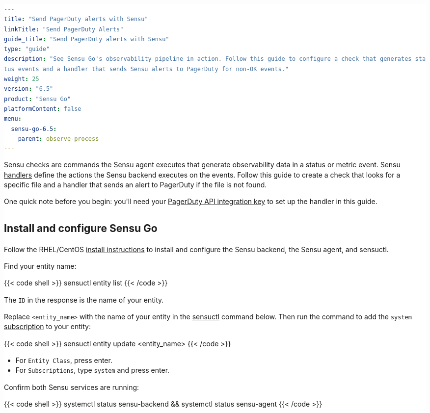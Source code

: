 ```yaml
---
title: "Send PagerDuty alerts with Sensu"
linkTitle: "Send PagerDuty Alerts"
guide_title: "Send PagerDuty alerts with Sensu"
type: "guide"
description: "See Sensu Go's observability pipeline in action. Follow this guide to configure a check that generates status events and a handler that sends Sensu alerts to PagerDuty for non-OK events."
weight: 25
version: "6.5"
product: "Sensu Go"
platformContent: false
menu:
  sensu-go-6.5:
    parent: observe-process
---
```


Sensu [checks][2] are commands the Sensu agent executes that generate observability data in a status or metric [event][19].
Sensu [handlers][9] define the actions the Sensu backend executes on the events.
Follow this guide to create a check that looks for a specific file and a handler that sends an alert to PagerDuty if the file is not found.

One quick note before you begin: you'll need your [PagerDuty API integration key][1] to set up the handler in this guide.

## Install and configure Sensu Go

Follow the RHEL/CentOS [install instructions][4] to install and configure the Sensu backend, the Sensu agent, and sensuctl.

Find your entity name:

{{< code shell >}}
sensuctl entity list
{{< /code >}}

The `ID` in the response is the name of your entity.

Replace `<entity_name>` with the name of your entity in the [sensuctl][12] command below.
Then run the command to add the `system` [subscription][13] to your entity:

{{< code shell >}}
sensuctl entity update <entity_name>
{{< /code >}}

- For `Entity Class`, press enter.
- For `Subscriptions`, type `system` and press enter.

Confirm both Sensu services are running:

{{< code shell >}}
systemctl status sensu-backend && systemctl status sensu-agent
{{< /code >}}


[1]: https://support.pagerduty.com/docs/generating-api-keys#section-events-api-keys
[2]: ../../observe-schedule/checks/
[3]: https://bonsai.sensu.io/assets/ncr-devops-platform/nagiosfoundation
[4]: ../../../operations/deploy-sensu/install-sensu/
[5]: ../../../plugins/assets/
[6]: ../../../operations/monitoring-as-code/#build-as-you-go
[7]: ../../../operations/monitoring-as-code/
[8]: https://bonsai.sensu.io/assets/sensu/sensu-pagerduty-handler
[9]: ../handlers/
[10]: ../../../operations/deploy-sensu/install-sensu/#3-initialize
[11]: ../../../web-ui/
[12]: ../../../sensuctl/
[13]: ../../observe-schedule/subscriptions/
[14]: ../../../plugins/supported-integrations/pagerduty/
[15]: ../../../plugins/supported-integrations/pagerduty/#get-the-plugin
[16]: https://bonsai.sensu.io/assets/sensu/sensu-pagerduty-handler#pagerduty-severity-mapping
[17]: https://bonsai.sensu.io/assets/sensu/sensu-pagerduty-handler#pager-teams
[18]: ../handler-templates/
[19]: ../../observe-events/